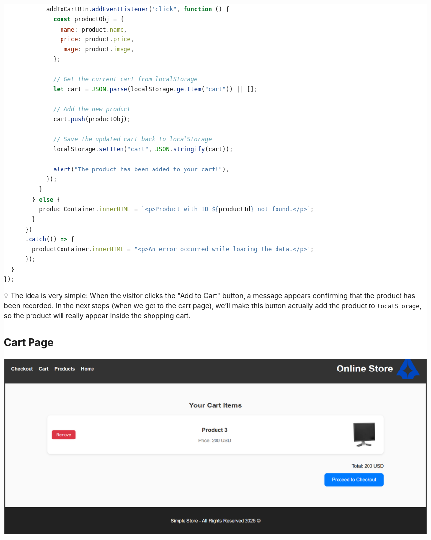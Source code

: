```js
            addToCartBtn.addEventListener("click", function () {
              const productObj = {
                name: product.name,
                price: product.price,
                image: product.image,
              };

              // Get the current cart from localStorage
              let cart = JSON.parse(localStorage.getItem("cart")) || [];

              // Add the new product
              cart.push(productObj);

              // Save the updated cart back to localStorage
              localStorage.setItem("cart", JSON.stringify(cart));

              alert("The product has been added to your cart!");
            });
          }
        } else {
          productContainer.innerHTML = `<p>Product with ID ${productId} not found.</p>`;
        }
      })
      .catch(() => {
        productContainer.innerHTML = "<p>An error occurred while loading the data.</p>";
      });
  }
});
```

💡 The idea is very simple:
When the visitor clicks the "Add to Cart" button, a message appears confirming that the product has been recorded.
In the next steps (when we get to the cart page), we’ll make this button actually add the product to `localStorage`,
so the product will really appear inside the shopping cart.

## Cart Page

![Cart Page](en/cart-page.png "Cart Page")
